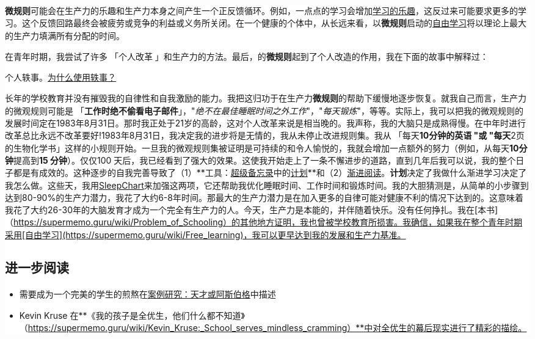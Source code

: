**微规则**可能会在生产力的乐趣和生产力本身之间产生一个正反馈循环。例如，一点点的学习会增加[学习的乐趣](https://supermemo.guru/wiki/Pleasure_of_learning)，这反过来可能要求更多的学习。这个反馈回路最终会被疲劳或竞争的利益或义务所关闭。在一个健康的个体中，从长远来看，以**微规则**启动的[自由学习](https://supermemo.guru/wiki/Free_learning)将以理论上最大的生产力填满所有分配的时间。

在青年时期，我尝试了许多 「个人改革 」和生产力的方法。最后，的**微规则**起到了个人改造的作用，我在下面的故事中解释过：

个人轶事。[为什么使用轶事？](https://supermemo.guru/wiki/Why_use_anecdotes%3F)

长年的学校教育并没有摧毁我的自律性和自我激励的能力。我把这归功于在生产力**微规则**的帮助下缓慢地逐步恢复。就我自己而言，生产力的微观规则可能是 「**工作时绝不偷看电子邮件**」，"*绝不在最佳睡眠时间之外工作*"，"*每天锻炼*"，等等。实际上，我可以把我的微观规则的发展时间定在1983年8月31日。那时我正处于21岁的高龄，这对个人改革来说是相当晚的。我声称，我的大脑只是成熟得慢。在中年时进行改革总比永远不改革要好!1983年8月31日，我决定我的进步将是无情的，我从未停止改进规则集。我从 「每天**10分钟的英语 "或 "每天**2页的生物化学书」这样的小规则开始。一旦我的微观规则集被证明是可持续的和令人愉悦的，我就会增加一点额外的努力（例如，从每天**10分钟**提高到**15 分钟**）。仅仅100 天后，我已经看到了强大的效果。这使我开始走上了一条不懈进步的道路，直到几年后我可以说，我的整个日子都是有成效的。这种逐步的自我完善导致了（1）**工具：[超级备忘录](https://supermemo.guru/wiki/Plan)中的[计划](https://supermemo.guru/wiki/SuperMemo)**和（2）[渐进阅读](https://supermemo.guru/wiki/Incremental_reading)。**计划**决定了我做什么渐进学习决定了我怎么做。这些天，我用[SleepChart](https://supermemo.guru/wiki/SleepChart)来加强这两项，它还帮助我优化睡眠时间、工作时间和锻炼时间。我的大胆猜测是，从简单的小步骤到达到80-90%的生产力潜力，我花了大约6-8年时间。那最大的生产力潜力是在加入更多的自律可能对健康不利的情况下达到的。这意味着我花了大约26-30年的大脑发育才成为一个完全有生产力的人。今天，生产力是本能的，并伴随着快乐。没有任何挣扎。我在[本书]（https://supermemo.guru/wiki/Problem_of_Schooling）的其他地方证明，我也曾被学校教育所损害。我确信，如果我在整个青年时期采用[自由学习](https://supermemo.guru/wiki/Free_learning)，我可以更早达到我的发展和生产力基准。

## 进一步阅读

- 需要成为一个完美的学生的煎熬在[案例研究：天才或阿斯伯格](https://supermemo.guru/wiki/Case_study:_Genius_or_Asperger)中描述

-  Kevin Kruse 在**《我的孩子是全优生，他们什么都不知道》（https://supermemo.guru/wiki/Kevin_Kruse:_School_serves_mindless_cramming）**中对全优生的幕后现实进行了精彩的描绘。